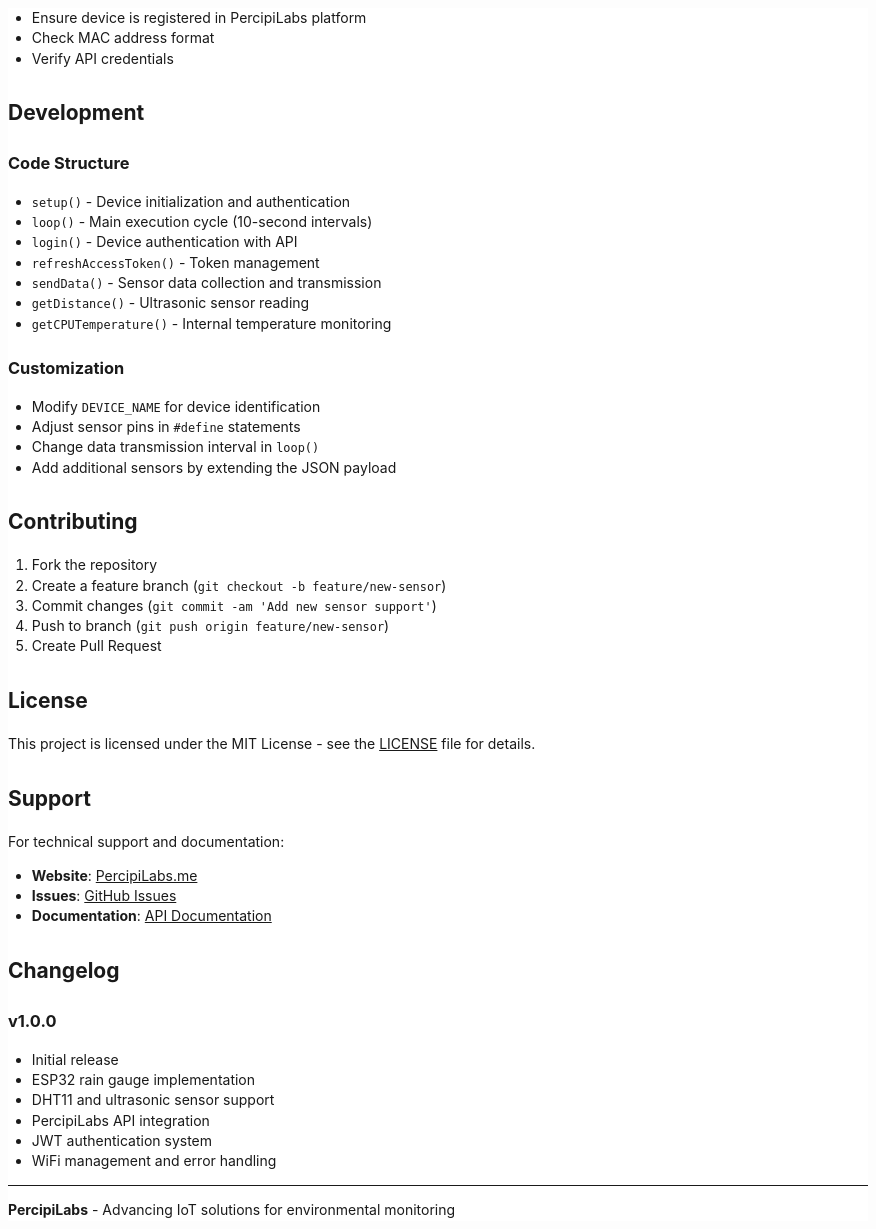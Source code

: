 - Ensure device is registered in PercipiLabs platform
- Check MAC address format
- Verify API credentials

## Development

### Code Structure

- `setup()` - Device initialization and authentication
- `loop()` - Main execution cycle (10-second intervals)
- `login()` - Device authentication with API
- `refreshAccessToken()` - Token management
- `sendData()` - Sensor data collection and transmission
- `getDistance()` - Ultrasonic sensor reading
- `getCPUTemperature()` - Internal temperature monitoring

### Customization

- Modify `DEVICE_NAME` for device identification
- Adjust sensor pins in `#define` statements
- Change data transmission interval in `loop()`
- Add additional sensors by extending the JSON payload

## Contributing

1. Fork the repository
2. Create a feature branch (`git checkout -b feature/new-sensor`)
3. Commit changes (`git commit -am 'Add new sensor support'`)
4. Push to branch (`git push origin feature/new-sensor`)
5. Create Pull Request

## License

This project is licensed under the MIT License - see the [LICENSE](LICENSE) file for details.

## Support

For technical support and documentation:

- **Website**: [PercipiLabs.me](https://percipilabs.me)
- **Issues**: [GitHub Issues](https://github.com/PercipiLabs/percipilabs-iot/issues)
- **Documentation**: [API Documentation](https://api.percipilabs.me/docs)

## Changelog

### v1.0.0

- Initial release
- ESP32 rain gauge implementation
- DHT11 and ultrasonic sensor support
- PercipiLabs API integration
- JWT authentication system
- WiFi management and error handling

---

**PercipiLabs** - Advancing IoT solutions for environmental monitoring
